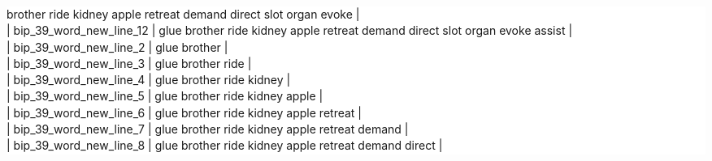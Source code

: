 brother
ride
kidney
apple
retreat
demand
direct
slot
organ
evoke |  
| bip_39_word_new_line_12 | glue
brother
ride
kidney
apple
retreat
demand
direct
slot
organ
evoke
assist |  
| bip_39_word_new_line_2 | glue
brother |  
| bip_39_word_new_line_3 | glue
brother
ride |  
| bip_39_word_new_line_4 | glue
brother
ride
kidney |  
| bip_39_word_new_line_5 | glue
brother
ride
kidney
apple |  
| bip_39_word_new_line_6 | glue
brother
ride
kidney
apple
retreat |  
| bip_39_word_new_line_7 | glue
brother
ride
kidney
apple
retreat
demand |  
| bip_39_word_new_line_8 | glue
brother
ride
kidney
apple
retreat
demand
direct |  